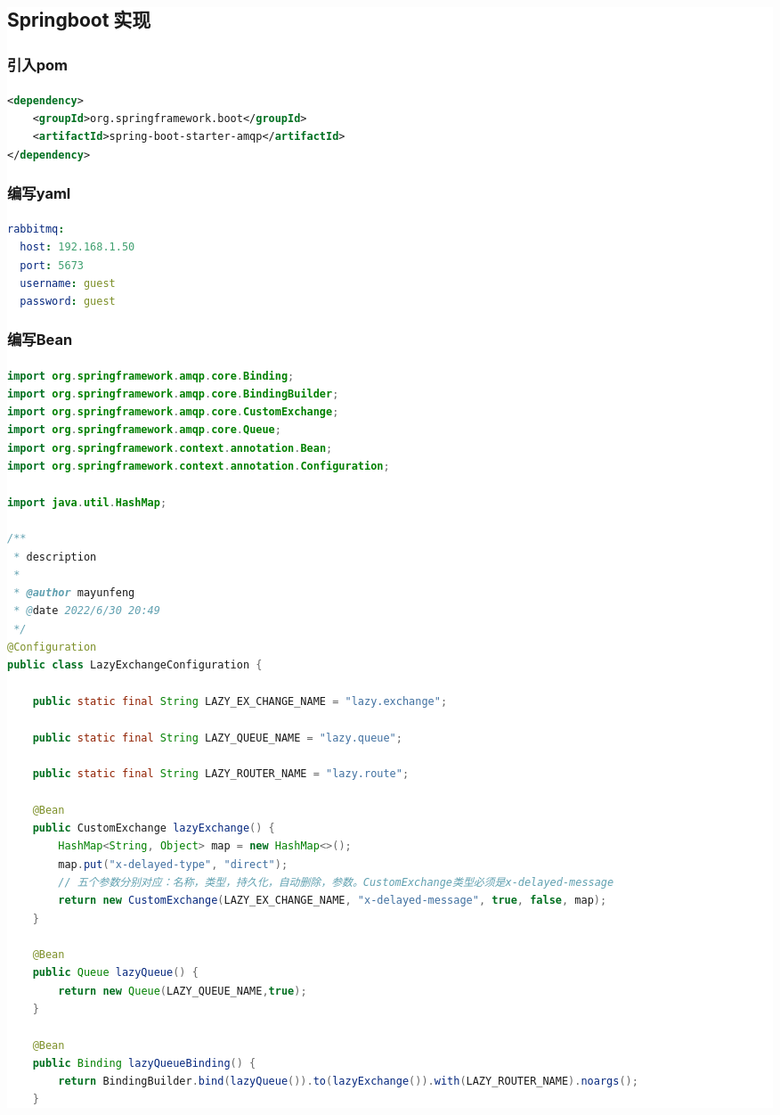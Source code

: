 ## Springboot 实现

### 引入pom

```xml
<dependency>
    <groupId>org.springframework.boot</groupId>
    <artifactId>spring-boot-starter-amqp</artifactId>
</dependency>
```
### 编写yaml

```yaml
rabbitmq:
  host: 192.168.1.50
  port: 5673
  username: guest
  password: guest
```

### 编写Bean

```java
import org.springframework.amqp.core.Binding;
import org.springframework.amqp.core.BindingBuilder;
import org.springframework.amqp.core.CustomExchange;
import org.springframework.amqp.core.Queue;
import org.springframework.context.annotation.Bean;
import org.springframework.context.annotation.Configuration;

import java.util.HashMap;

/**
 * description
 *
 * @author mayunfeng
 * @date 2022/6/30 20:49
 */
@Configuration
public class LazyExchangeConfiguration {

    public static final String LAZY_EX_CHANGE_NAME = "lazy.exchange";

    public static final String LAZY_QUEUE_NAME = "lazy.queue";

    public static final String LAZY_ROUTER_NAME = "lazy.route";

    @Bean
    public CustomExchange lazyExchange() {
        HashMap<String, Object> map = new HashMap<>();
        map.put("x-delayed-type", "direct");
        // 五个参数分别对应：名称，类型，持久化，自动删除，参数。CustomExchange类型必须是x-delayed-message
        return new CustomExchange(LAZY_EX_CHANGE_NAME, "x-delayed-message", true, false, map);
    }

    @Bean
    public Queue lazyQueue() {
        return new Queue(LAZY_QUEUE_NAME,true);
    }

    @Bean
    public Binding lazyQueueBinding() {
        return BindingBuilder.bind(lazyQueue()).to(lazyExchange()).with(LAZY_ROUTER_NAME).noargs();
    }
```